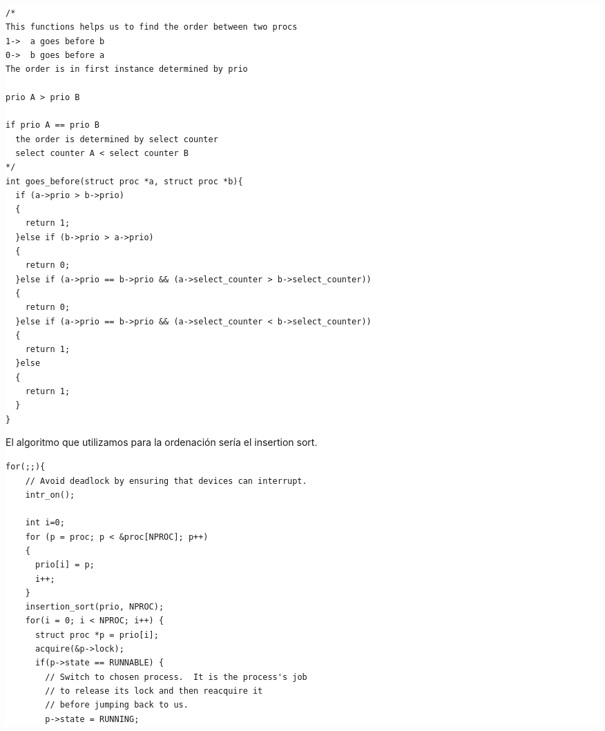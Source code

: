 ```
/*
This functions helps us to find the order between two procs
1->  a goes before b
0->  b goes before a
The order is in first instance determined by prio

prio A > prio B

if prio A == prio B
  the order is determined by select counter
  select counter A < select counter B
*/
int goes_before(struct proc *a, struct proc *b){
  if (a->prio > b->prio)
  {
    return 1;
  }else if (b->prio > a->prio)
  {
    return 0;
  }else if (a->prio == b->prio && (a->select_counter > b->select_counter))
  {
    return 0;
  }else if (a->prio == b->prio && (a->select_counter < b->select_counter))
  {
    return 1;
  }else
  {
    return 1;
  }
}
```

El algoritmo que utilizamos para la ordenación sería el insertion sort.

```
for(;;){
    // Avoid deadlock by ensuring that devices can interrupt.
    intr_on();
    
    int i=0;
    for (p = proc; p < &proc[NPROC]; p++)
    {
      prio[i] = p;
      i++;
    }
    insertion_sort(prio, NPROC);
    for(i = 0; i < NPROC; i++) {
      struct proc *p = prio[i];
      acquire(&p->lock);
      if(p->state == RUNNABLE) {
        // Switch to chosen process.  It is the process's job
        // to release its lock and then reacquire it
        // before jumping back to us.
        p->state = RUNNING;
```
